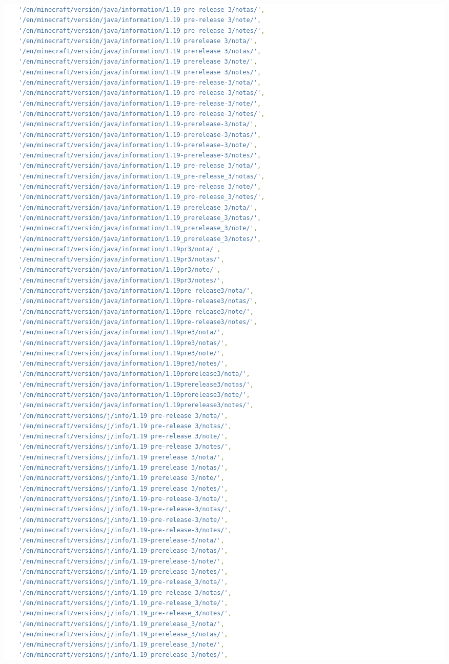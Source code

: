 ```yaml
    '/en/minecraft/versión/java/information/1.19 pre-release 3/notas/',
    '/en/minecraft/versión/java/information/1.19 pre-release 3/note/',
    '/en/minecraft/versión/java/information/1.19 pre-release 3/notes/',
    '/en/minecraft/versión/java/information/1.19 prerelease 3/nota/',
    '/en/minecraft/versión/java/information/1.19 prerelease 3/notas/',
    '/en/minecraft/versión/java/information/1.19 prerelease 3/note/',
    '/en/minecraft/versión/java/information/1.19 prerelease 3/notes/',
    '/en/minecraft/versión/java/information/1.19-pre-release-3/nota/',
    '/en/minecraft/versión/java/information/1.19-pre-release-3/notas/',
    '/en/minecraft/versión/java/information/1.19-pre-release-3/note/',
    '/en/minecraft/versión/java/information/1.19-pre-release-3/notes/',
    '/en/minecraft/versión/java/information/1.19-prerelease-3/nota/',
    '/en/minecraft/versión/java/information/1.19-prerelease-3/notas/',
    '/en/minecraft/versión/java/information/1.19-prerelease-3/note/',
    '/en/minecraft/versión/java/information/1.19-prerelease-3/notes/',
    '/en/minecraft/versión/java/information/1.19_pre-release_3/nota/',
    '/en/minecraft/versión/java/information/1.19_pre-release_3/notas/',
    '/en/minecraft/versión/java/information/1.19_pre-release_3/note/',
    '/en/minecraft/versión/java/information/1.19_pre-release_3/notes/',
    '/en/minecraft/versión/java/information/1.19_prerelease_3/nota/',
    '/en/minecraft/versión/java/information/1.19_prerelease_3/notas/',
    '/en/minecraft/versión/java/information/1.19_prerelease_3/note/',
    '/en/minecraft/versión/java/information/1.19_prerelease_3/notes/',
    '/en/minecraft/versión/java/information/1.19pr3/nota/',
    '/en/minecraft/versión/java/information/1.19pr3/notas/',
    '/en/minecraft/versión/java/information/1.19pr3/note/',
    '/en/minecraft/versión/java/information/1.19pr3/notes/',
    '/en/minecraft/versión/java/information/1.19pre-release3/nota/',
    '/en/minecraft/versión/java/information/1.19pre-release3/notas/',
    '/en/minecraft/versión/java/information/1.19pre-release3/note/',
    '/en/minecraft/versión/java/information/1.19pre-release3/notes/',
    '/en/minecraft/versión/java/information/1.19pre3/nota/',
    '/en/minecraft/versión/java/information/1.19pre3/notas/',
    '/en/minecraft/versión/java/information/1.19pre3/note/',
    '/en/minecraft/versión/java/information/1.19pre3/notes/',
    '/en/minecraft/versión/java/information/1.19prerelease3/nota/',
    '/en/minecraft/versión/java/information/1.19prerelease3/notas/',
    '/en/minecraft/versión/java/information/1.19prerelease3/note/',
    '/en/minecraft/versión/java/information/1.19prerelease3/notes/',
    '/en/minecraft/versións/j/info/1.19 pre-release 3/nota/',
    '/en/minecraft/versións/j/info/1.19 pre-release 3/notas/',
    '/en/minecraft/versións/j/info/1.19 pre-release 3/note/',
    '/en/minecraft/versións/j/info/1.19 pre-release 3/notes/',
    '/en/minecraft/versións/j/info/1.19 prerelease 3/nota/',
    '/en/minecraft/versións/j/info/1.19 prerelease 3/notas/',
    '/en/minecraft/versións/j/info/1.19 prerelease 3/note/',
    '/en/minecraft/versións/j/info/1.19 prerelease 3/notes/',
    '/en/minecraft/versións/j/info/1.19-pre-release-3/nota/',
    '/en/minecraft/versións/j/info/1.19-pre-release-3/notas/',
    '/en/minecraft/versións/j/info/1.19-pre-release-3/note/',
    '/en/minecraft/versións/j/info/1.19-pre-release-3/notes/',
    '/en/minecraft/versións/j/info/1.19-prerelease-3/nota/',
    '/en/minecraft/versións/j/info/1.19-prerelease-3/notas/',
    '/en/minecraft/versións/j/info/1.19-prerelease-3/note/',
    '/en/minecraft/versións/j/info/1.19-prerelease-3/notes/',
    '/en/minecraft/versións/j/info/1.19_pre-release_3/nota/',
    '/en/minecraft/versións/j/info/1.19_pre-release_3/notas/',
    '/en/minecraft/versións/j/info/1.19_pre-release_3/note/',
    '/en/minecraft/versións/j/info/1.19_pre-release_3/notes/',
    '/en/minecraft/versións/j/info/1.19_prerelease_3/nota/',
    '/en/minecraft/versións/j/info/1.19_prerelease_3/notas/',
    '/en/minecraft/versións/j/info/1.19_prerelease_3/note/',
    '/en/minecraft/versións/j/info/1.19_prerelease_3/notes/',
```